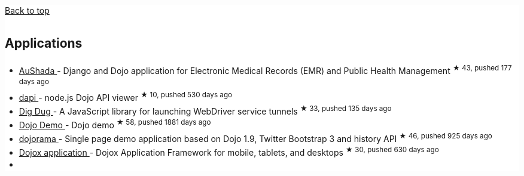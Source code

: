 <p>
 <a href="#awesome-dojo-">
  Back to top
 </a>
</p>
<h2>
 Applications
</h2>
<ul>
 <li>
  <a href="https://github.com/dreaswar/AuShadha">
   AuShada
  </a>
  - Django and Dojo application for Electronic Medical Records (EMR) and Public Health Management
  <sup>
   &#9733 43, pushed 177 days ago
  </sup>
 </li>
 <li>
  <a href="https://github.com/dojo/dapi">
   dapi
  </a>
  - node.js Dojo API viewer
  <sup>
   &#9733 10, pushed 530 days ago
  </sup>
 </li>
 <li>
  <a href="https://github.com/theintern/digdug">
   Dig Dug
  </a>
  - A JavaScript library for launching WebDriver service tunnels
  <sup>
   &#9733 33, pushed 135 days ago
  </sup>
 </li>
 <li>
  <a href="https://github.com/rmurphey/dojo-demo">
   Dojo Demo
  </a>
  - Dojo demo
  <sup>
   &#9733 58, pushed 1881 days ago
  </sup>
 </li>
 <li>
  <a href="https://github.com/sirprize/dojorama">
   dojorama
  </a>
  - Single page demo application based on Dojo 1.9, Twitter Bootstrap 3 and history API
  <sup>
   &#9733 46, pushed 925 days ago
  </sup>
 </li>
 <li>
  <a href="https://github.com/dmachi/dojox_application">
   Dojox application
  </a>
  - Dojox Application Framework for mobile, tablets, and desktops
  <sup>
   &#9733 30, pushed 630 days ago
  </sup>
 </li>
 <li>